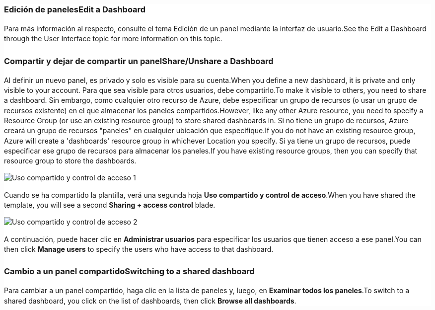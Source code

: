 ### <a name="edit-a-dashboard"></a><span data-ttu-id="d780e-147">Edición de paneles</span><span class="sxs-lookup"><span data-stu-id="d780e-147">Edit a Dashboard</span></span>

<span data-ttu-id="d780e-148">Para más información al respecto, consulte el tema Edición de un panel mediante la interfaz de usuario.</span><span class="sxs-lookup"><span data-stu-id="d780e-148">See the Edit a Dashboard through the User Interface topic for more information on this topic.</span></span>

### <a name="shareunshare-a-dashboard"></a><span data-ttu-id="d780e-149">Compartir y dejar de compartir un panel</span><span class="sxs-lookup"><span data-stu-id="d780e-149">Share/Unshare a Dashboard</span></span>

<span data-ttu-id="d780e-150">Al definir un nuevo panel, es privado y solo es visible para su cuenta.</span><span class="sxs-lookup"><span data-stu-id="d780e-150">When you define a new dashboard, it is private and only visible to your account.</span></span> <span data-ttu-id="d780e-151">Para que sea visible para otros usuarios, debe compartirlo.</span><span class="sxs-lookup"><span data-stu-id="d780e-151">To make it visible to others, you need to share a dashboard.</span></span> <span data-ttu-id="d780e-152">Sin embargo, como cualquier otro recurso de Azure, debe especificar un grupo de recursos (o usar un grupo de recursos existente) en el que almacenar los paneles compartidos.</span><span class="sxs-lookup"><span data-stu-id="d780e-152">However, like any other Azure resource, you need to specify a Resource Group (or use an existing resource group) to store shared dashboards in.</span></span> <span data-ttu-id="d780e-153">Si no tiene un grupo de recursos, Azure creará un grupo de recursos "paneles" en cualquier ubicación que especifique.</span><span class="sxs-lookup"><span data-stu-id="d780e-153">If you do not have an existing resource group, Azure will create a 'dashboards' resource group in whichever Location you specify.</span></span> <span data-ttu-id="d780e-154">Si ya tiene un grupo de recursos, puede especificar ese grupo de recursos para almacenar los paneles.</span><span class="sxs-lookup"><span data-stu-id="d780e-154">If you have existing resource groups, then you can specify that resource group to store the dashboards.</span></span>

![Uso compartido y control de acceso 1](../images/7-share-dashboards-default.PNG)

<span data-ttu-id="d780e-156">Cuando se ha compartido la plantilla, verá una segunda hoja **Uso compartido y control de acceso**.</span><span class="sxs-lookup"><span data-stu-id="d780e-156">When you have shared the template, you will see a second **Sharing + access control** blade.</span></span>

![Uso compartido y control de acceso 2](../images/7-share-dashboards-access-control.PNG)

<span data-ttu-id="d780e-158">A continuación, puede hacer clic en **Administrar usuarios** para especificar los usuarios que tienen acceso a ese panel.</span><span class="sxs-lookup"><span data-stu-id="d780e-158">You can then click **Manage users** to specify the users who have access to that dashboard.</span></span>

### <a name="switching-to-a-shared-dashboard"></a><span data-ttu-id="d780e-159">Cambio a un panel compartido</span><span class="sxs-lookup"><span data-stu-id="d780e-159">Switching to a shared dashboard</span></span>

<span data-ttu-id="d780e-160">Para cambiar a un panel compartido, haga clic en la lista de paneles y, luego, en **Examinar todos los paneles**.</span><span class="sxs-lookup"><span data-stu-id="d780e-160">To switch to a shared dashboard, you click on the list of dashboards, then click **Browse all dashboards**.</span></span>
